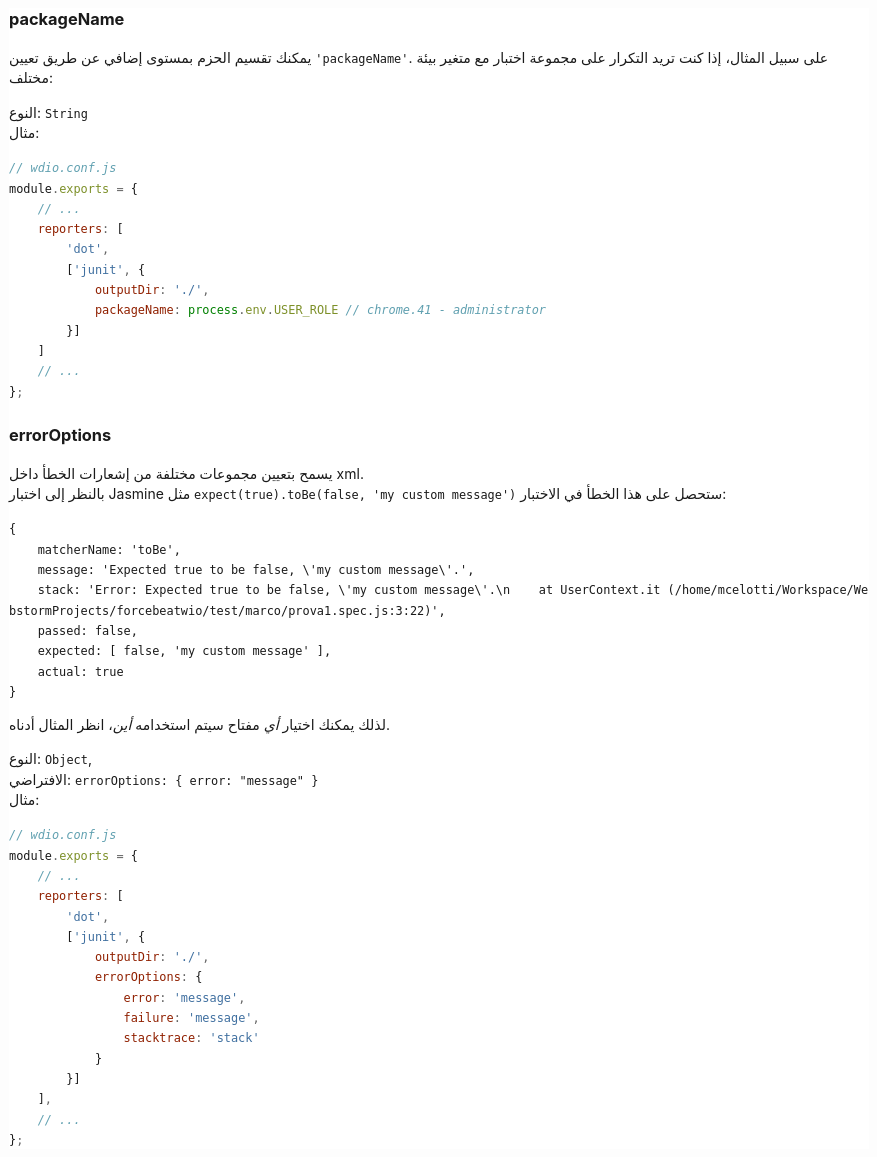 
### packageName

يمكنك تقسيم الحزم بمستوى إضافي عن طريق تعيين `'packageName'`. على سبيل المثال، إذا كنت تريد التكرار على مجموعة اختبار مع متغير بيئة مختلف:

النوع: `String`<br />
مثال:

```js
// wdio.conf.js
module.exports = {
    // ...
    reporters: [
        'dot',
        ['junit', {
            outputDir: './',
            packageName: process.env.USER_ROLE // chrome.41 - administrator
        }]
    ]
    // ...
};
```

### errorOptions

يسمح بتعيين مجموعات مختلفة من إشعارات الخطأ داخل xml.<br />
بالنظر إلى اختبار Jasmine مثل `expect(true).toBe(false, 'my custom message')` ستحصل على هذا الخطأ في الاختبار:

```
{
    matcherName: 'toBe',
    message: 'Expected true to be false, \'my custom message\'.',
    stack: 'Error: Expected true to be false, \'my custom message\'.\n    at UserContext.it (/home/mcelotti/Workspace/WebstormProjects/forcebeatwio/test/marco/prova1.spec.js:3:22)',
    passed: false,
    expected: [ false, 'my custom message' ],
    actual: true
}
```

لذلك يمكنك اختيار *أي* مفتاح سيتم استخدامه *أين*، انظر المثال أدناه.

النوع: `Object`,<br />
الافتراضي: `errorOptions: { error: "message" }`<br />
مثال:

```js
// wdio.conf.js
module.exports = {
    // ...
    reporters: [
        'dot',
        ['junit', {
            outputDir: './',
            errorOptions: {
                error: 'message',
                failure: 'message',
                stacktrace: 'stack'
            }
        }]
    ],
    // ...
};
```
